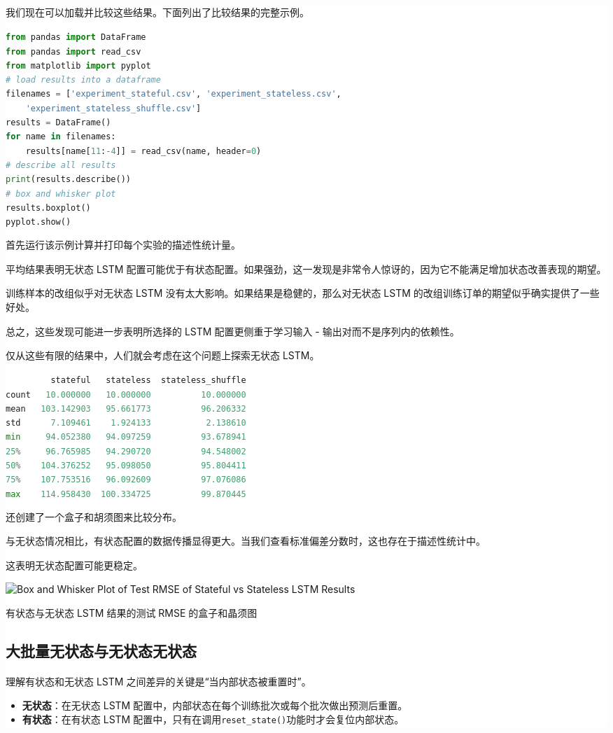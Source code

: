 我们现在可以加载并比较这些结果。下面列出了比较结果的完整示例。

```py
from pandas import DataFrame
from pandas import read_csv
from matplotlib import pyplot
# load results into a dataframe
filenames = ['experiment_stateful.csv', 'experiment_stateless.csv',
	'experiment_stateless_shuffle.csv']
results = DataFrame()
for name in filenames:
	results[name[11:-4]] = read_csv(name, header=0)
# describe all results
print(results.describe())
# box and whisker plot
results.boxplot()
pyplot.show()
```

首先运行该示例计算并打印每个实验的描述性统计量。

平均结果表明无状态 LSTM 配置可能优于有状态配置。如果强劲，这一发现是非常令人惊讶的，因为它不能满足增加状态改善表现的期望。

训练样本的改组似乎对无状态 LSTM 没有太大影响。如果结果是稳健的，那么对无状态 LSTM 的改组训练订单的期望似乎确实提供了一些好处。

总之，这些发现可能进一步表明所选择的 LSTM 配置更侧重于学习输入 - 输出对而不是序列内的依赖性。

仅从这些有限的结果中，人们就会考虑在这个问题上探索无状态 LSTM。

```py
         stateful   stateless  stateless_shuffle
count   10.000000   10.000000          10.000000
mean   103.142903   95.661773          96.206332
std      7.109461    1.924133           2.138610
min     94.052380   94.097259          93.678941
25%     96.765985   94.290720          94.548002
50%    104.376252   95.098050          95.804411
75%    107.753516   96.092609          97.076086
max    114.958430  100.334725          99.870445
```

还创建了一个盒子和胡须图来比较分布。

与无状态情况相比，有状态配置的数据传播显得更大。当我们查看标准偏差分数时，这也存在于描述性统计中。

这表明无状态配置可能更稳定。

![Box and Whisker Plot of Test RMSE of Stateful vs Stateless LSTM Results](img/0ca24cdb971f76ccf42b05032b49fa12.jpg)

有状态与无状态 LSTM 结果的测试 RMSE 的盒子和晶须图

## 大批量无状态与无状态无状态

理解有状态和无状态 LSTM 之间差异的关键是“当内部状态被重置时”。

*   **无状态**：在无状态 LSTM 配置中，内部状态在每个训练批次或每个批次做出预测后重置。
*   **有状态**：在有状态 LSTM 配置中，只有在调用`reset_state()`功能时才会复位内部状态。
